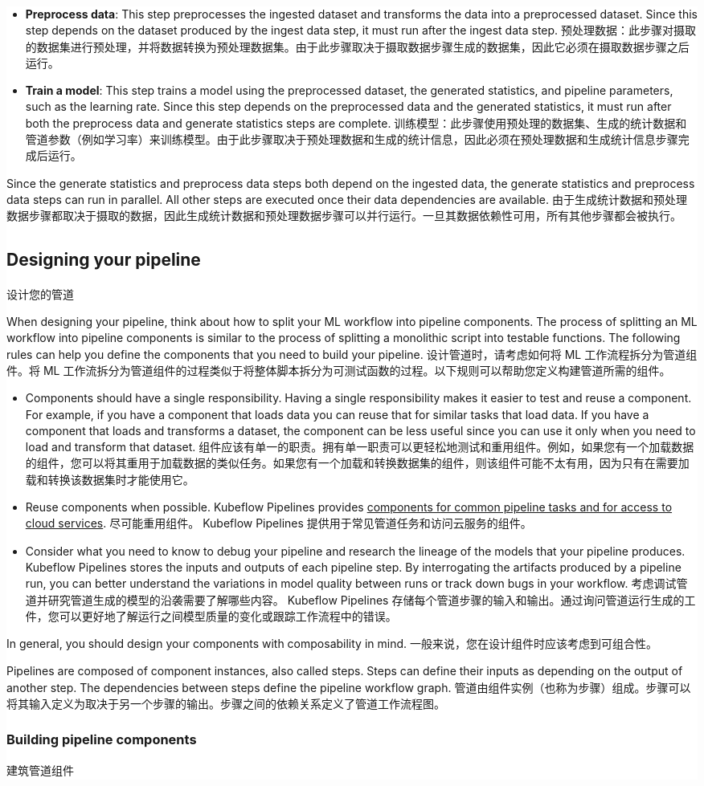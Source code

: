 - **Preprocess data**: This step preprocesses the ingested dataset and transforms the data into a preprocessed dataset. Since this step depends on the dataset produced by the ingest data step, it must run after the ingest data step.
  预处理数据：此步骤对摄取的数据集进行预处理，并将数据转换为预处理数据集。由于此步骤取决于摄取数据步骤生成的数据集，因此它必须在摄取数据步骤之后运行。

- **Train a model**: This step trains a model using the preprocessed dataset, the generated statistics, and pipeline parameters, such as the learning rate. Since this step depends on the preprocessed data and the generated statistics, it must run after both the preprocess data and generate statistics steps are complete.
  训练模型：此步骤使用预处理的数据集、生成的统计数据和管道参数（例如学习率）来训练模型。由于此步骤取决于预处理数据和生成的统计信息，因此必须在预处理数据和生成统计信息步骤完成后运行。

Since the generate statistics and preprocess data steps both depend on the ingested data, the generate statistics and preprocess data steps can run in parallel. All other steps are executed once their data dependencies are available.
由于生成统计数据和预处理数据步骤都取决于摄取的数据，因此生成统计数据和预处理数据步骤可以并行运行。一旦其数据依赖性可用，所有其他步骤都会被执行。

## Designing your pipeline
设计您的管道

When designing your pipeline, think about how to split your ML workflow into pipeline components. The process of splitting an ML workflow into pipeline components is similar to the process of splitting a monolithic script into testable functions. The following rules can help you define the components that you need to build your pipeline.
设计管道时，请考虑如何将 ML 工作流程拆分为管道组件。将 ML 工作流拆分为管道组件的过程类似于将整体脚本拆分为可测试函数的过程。以下规则可以帮助您定义构建管道所需的组件。

- Components should have a single responsibility. Having a single responsibility makes it easier to test and reuse a component. For example, if you have a component that loads data you can reuse that for similar tasks that load data. If you have a component that loads and transforms a dataset, the component can be less useful since you can use it only when you need to load and transform that dataset.
  组件应该有单一的职责。拥有单一职责可以更轻松地测试和重用组件。例如，如果您有一个加载数据的组件，您可以将其重用于加载数据的类似任务。如果您有一个加载和转换数据集的组件，则该组件可能不太有用，因为只有在需要加载和转换该数据集时才能使用它。

- Reuse components when possible. Kubeflow Pipelines provides [components for common pipeline tasks and for access to cloud services](https://v1-9-branch.kubeflow.org/docs/examples/shared-resources/).
  尽可能重用组件。 Kubeflow Pipelines 提供用于常见管道任务和访问云服务的组件。

- Consider what you need to know to debug your pipeline and research the lineage of the models that your pipeline produces. Kubeflow Pipelines stores the inputs and outputs of each pipeline step. By interrogating the artifacts produced by a pipeline run, you can better understand the variations in model quality between runs or track down bugs in your workflow.
  考虑调试管道并研究管道生成的模型的沿袭需要了解哪些内容。 Kubeflow Pipelines 存储每个管道步骤的输入和输出。通过询问管道运行生成的工件，您可以更好地了解运行之间模型质量的变化或跟踪工作流程中的错误。

In general, you should design your components with composability in mind.
一般来说，您在设计组件时应该考虑到可组合性。

Pipelines are composed of component instances, also called steps. Steps can define their inputs as depending on the output of another step. The dependencies between steps define the pipeline workflow graph.
管道由组件实例（也称为步骤）组成。步骤可以将其输入定义为取决于另一个步骤的输出。步骤之间的依赖关系定义了管道工作流程图。

### Building pipeline components
建筑管道组件
